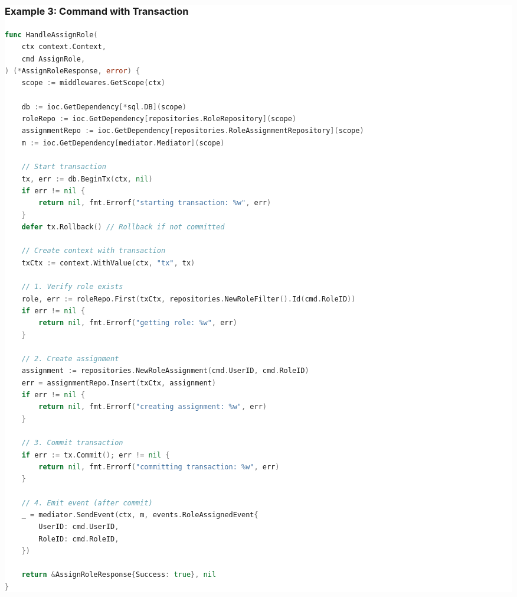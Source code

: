 ### Example 3: Command with Transaction

```go
func HandleAssignRole(
    ctx context.Context,
    cmd AssignRole,
) (*AssignRoleResponse, error) {
    scope := middlewares.GetScope(ctx)
    
    db := ioc.GetDependency[*sql.DB](scope)
    roleRepo := ioc.GetDependency[repositories.RoleRepository](scope)
    assignmentRepo := ioc.GetDependency[repositories.RoleAssignmentRepository](scope)
    m := ioc.GetDependency[mediator.Mediator](scope)
    
    // Start transaction
    tx, err := db.BeginTx(ctx, nil)
    if err != nil {
        return nil, fmt.Errorf("starting transaction: %w", err)
    }
    defer tx.Rollback() // Rollback if not committed
    
    // Create context with transaction
    txCtx := context.WithValue(ctx, "tx", tx)
    
    // 1. Verify role exists
    role, err := roleRepo.First(txCtx, repositories.NewRoleFilter().Id(cmd.RoleID))
    if err != nil {
        return nil, fmt.Errorf("getting role: %w", err)
    }
    
    // 2. Create assignment
    assignment := repositories.NewRoleAssignment(cmd.UserID, cmd.RoleID)
    err = assignmentRepo.Insert(txCtx, assignment)
    if err != nil {
        return nil, fmt.Errorf("creating assignment: %w", err)
    }
    
    // 3. Commit transaction
    if err := tx.Commit(); err != nil {
        return nil, fmt.Errorf("committing transaction: %w", err)
    }
    
    // 4. Emit event (after commit)
    _ = mediator.SendEvent(ctx, m, events.RoleAssignedEvent{
        UserID: cmd.UserID,
        RoleID: cmd.RoleID,
    })
    
    return &AssignRoleResponse{Success: true}, nil
}
```
